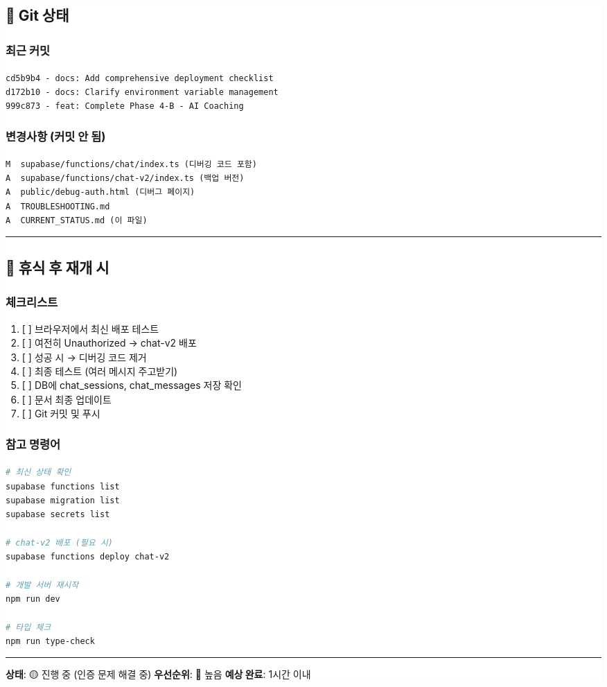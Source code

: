 
## 🔄 Git 상태

### 최근 커밋
```
cd5b9b4 - docs: Add comprehensive deployment checklist
d172b10 - docs: Clarify environment variable management
999c873 - feat: Complete Phase 4-B - AI Coaching
```

### 변경사항 (커밋 안 됨)
```
M  supabase/functions/chat/index.ts (디버깅 코드 포함)
A  supabase/functions/chat-v2/index.ts (백업 버전)
A  public/debug-auth.html (디버그 페이지)
A  TROUBLESHOOTING.md
A  CURRENT_STATUS.md (이 파일)
```

---

## 🚀 휴식 후 재개 시

### 체크리스트

1. [ ] 브라우저에서 최신 배포 테스트
2. [ ] 여전히 Unauthorized → chat-v2 배포
3. [ ] 성공 시 → 디버깅 코드 제거
4. [ ] 최종 테스트 (여러 메시지 주고받기)
5. [ ] DB에 chat_sessions, chat_messages 저장 확인
6. [ ] 문서 최종 업데이트
7. [ ] Git 커밋 및 푸시

### 참고 명령어

```bash
# 최신 상태 확인
supabase functions list
supabase migration list
supabase secrets list

# chat-v2 배포 (필요 시)
supabase functions deploy chat-v2

# 개발 서버 재시작
npm run dev

# 타입 체크
npm run type-check
```

---

**상태**: 🟡 진행 중 (인증 문제 해결 중)
**우선순위**: 🔴 높음
**예상 완료**: 1시간 이내
